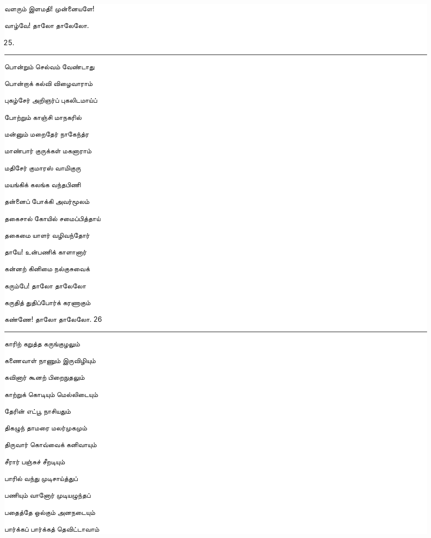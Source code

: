 வளரும் இளமதி! முன்னையளே!  

வாழ்வே! தாலோ தாலேலோ.

 25.  

_____________  

பொன்றும் செல்வம் வேண்டாது  

பொன்றாக் கல்வி விழைவாராம்  

புகழ்சேர் அறிஞர்ப் புகலிடமாய்ப்  

போற்றும் காஞ்சி மாநகரில்  

மன்னும் மறைதேர் நாகேந்த்ர  

மாண்பார் குருக்கள் மகனாராம்  

மதிசேர் குமாரஸ் வாமிகுரு  

மயங்கிக் கலங்க வந்தபிணி  

தன்னைப் போக்கி அவர்மூலம்  

தகைசால் கோயில் சமைப்பித்தாய்  

தகைமை யாளர் வழிவந்தோர்  

தாயே! உன்பணிக் காளானார்  

கன்னற் கினிமை நல்குசுவைக்  

கரும்பே! தாலோ தாலேலோ  

கருதித் துதிப்போர்க் கரணாகும்  

கண்ணே! தாலோ தாலேலோ. 26  

_____________  

காரிற் கறுத்த கருங்குழலும்  

கணைவாள் நாணும் இருவிழியும்  

கவினார் கூனற் பிறைநுதலும்  

காற்றுக் கொடியும் மெல்லிடையும்  

தேரின் எட்பூ நாசியதும்  

திகழுந் தாமரை மலர்முகமும்  

திருவார் கொவ்வைக் கனிவாயும்  

சீரார் பஞ்சுச் சீறடியும்  

பாரில் வந்து முடிசாய்த்துப்  

பணியும் வானோர் முடியழுந்தப்  

பதைத்தே ஒல்கும் அனநடையும்  

பார்க்கப் பார்க்கத் தெவிட்டாவாம்  
